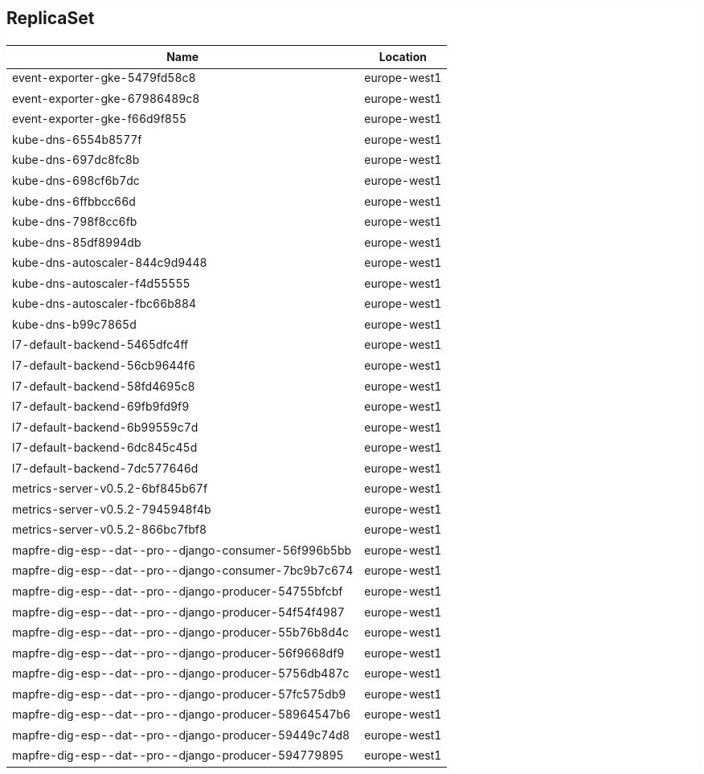 ## ReplicaSet

| Name                                                 | Location     |
| ---------------------------------------------------- | ------------ |
| event-exporter-gke-5479fd58c8                        | europe-west1 |
| event-exporter-gke-67986489c8                        | europe-west1 |
| event-exporter-gke-f66d9f855                         | europe-west1 |
| kube-dns-6554b8577f                                  | europe-west1 |
| kube-dns-697dc8fc8b                                  | europe-west1 |
| kube-dns-698cf6b7dc                                  | europe-west1 |
| kube-dns-6ffbbcc66d                                  | europe-west1 |
| kube-dns-798f8cc6fb                                  | europe-west1 |
| kube-dns-85df8994db                                  | europe-west1 |
| kube-dns-autoscaler-844c9d9448                       | europe-west1 |
| kube-dns-autoscaler-f4d55555                         | europe-west1 |
| kube-dns-autoscaler-fbc66b884                        | europe-west1 |
| kube-dns-b99c7865d                                   | europe-west1 |
| l7-default-backend-5465dfc4ff                        | europe-west1 |
| l7-default-backend-56cb9644f6                        | europe-west1 |
| l7-default-backend-58fd4695c8                        | europe-west1 |
| l7-default-backend-69fb9fd9f9                        | europe-west1 |
| l7-default-backend-6b99559c7d                        | europe-west1 |
| l7-default-backend-6dc845c45d                        | europe-west1 |
| l7-default-backend-7dc577646d                        | europe-west1 |
| metrics-server-v0.5.2-6bf845b67f                     | europe-west1 |
| metrics-server-v0.5.2-7945948f4b                     | europe-west1 |
| metrics-server-v0.5.2-866bc7fbf8                     | europe-west1 |
| mapfre-dig-esp--dat--pro--django-consumer-56f996b5bb | europe-west1 |
| mapfre-dig-esp--dat--pro--django-consumer-7bc9b7c674 | europe-west1 |
| mapfre-dig-esp--dat--pro--django-producer-54755bfcbf | europe-west1 |
| mapfre-dig-esp--dat--pro--django-producer-54f54f4987 | europe-west1 |
| mapfre-dig-esp--dat--pro--django-producer-55b76b8d4c | europe-west1 |
| mapfre-dig-esp--dat--pro--django-producer-56f9668df9 | europe-west1 |
| mapfre-dig-esp--dat--pro--django-producer-5756db487c | europe-west1 |
| mapfre-dig-esp--dat--pro--django-producer-57fc575db9 | europe-west1 |
| mapfre-dig-esp--dat--pro--django-producer-58964547b6 | europe-west1 |
| mapfre-dig-esp--dat--pro--django-producer-59449c74d8 | europe-west1 |
| mapfre-dig-esp--dat--pro--django-producer-594779895  | europe-west1 |
